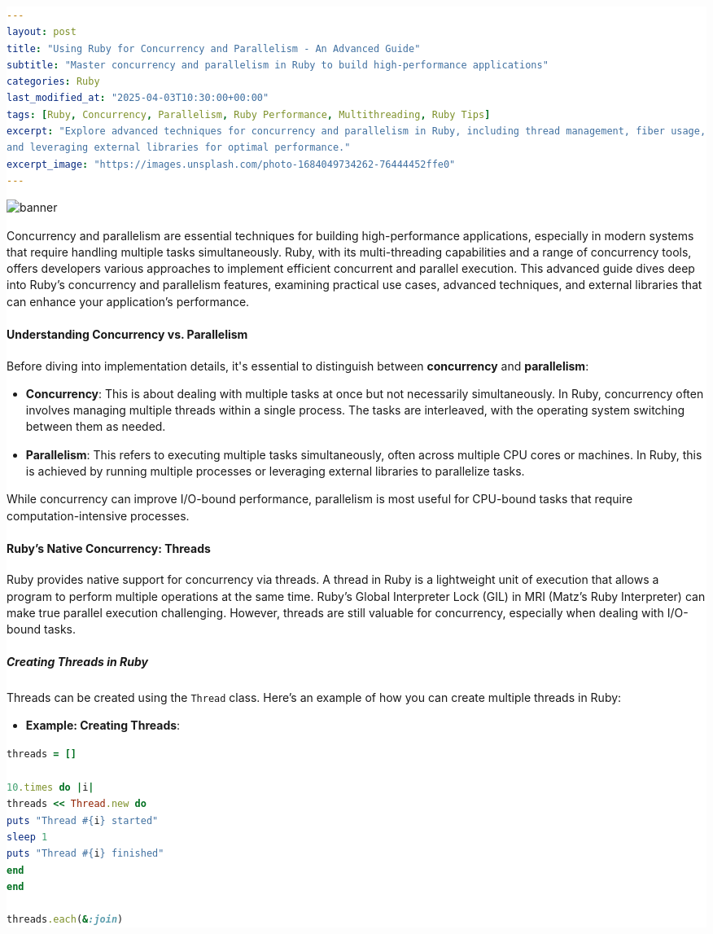```yaml
---
layout: post
title: "Using Ruby for Concurrency and Parallelism - An Advanced Guide"
subtitle: "Master concurrency and parallelism in Ruby to build high-performance applications"
categories: Ruby
last_modified_at: "2025-04-03T10:30:00+00:00"
tags: [Ruby, Concurrency, Parallelism, Ruby Performance, Multithreading, Ruby Tips]
excerpt: "Explore advanced techniques for concurrency and parallelism in Ruby, including thread management, fiber usage, and leveraging external libraries for optimal performance."
excerpt_image: "https://images.unsplash.com/photo-1684049734262-76444452ffe0"
---
```

![banner](https://images.unsplash.com/photo-1684049734262-76444452ffe0)

Concurrency and parallelism are essential techniques for building high-performance applications, especially in modern systems that require handling multiple tasks simultaneously. Ruby, with its multi-threading capabilities and a range of concurrency tools, offers developers various approaches to implement efficient concurrent and parallel execution. This advanced guide dives deep into Ruby’s concurrency and parallelism features, examining practical use cases, advanced techniques, and external libraries that can enhance your application’s performance.

#### Understanding Concurrency vs. Parallelism

Before diving into implementation details, it's essential to distinguish between **concurrency** and **parallelism**:

- **Concurrency**: This is about dealing with multiple tasks at once but not necessarily simultaneously. In Ruby, concurrency often involves managing multiple threads within a single process. The tasks are interleaved, with the operating system switching between them as needed.

- **Parallelism**: This refers to executing multiple tasks simultaneously, often across multiple CPU cores or machines. In Ruby, this is achieved by running multiple processes or leveraging external libraries to parallelize tasks.

While concurrency can improve I/O-bound performance, parallelism is most useful for CPU-bound tasks that require computation-intensive processes.

#### Ruby’s Native Concurrency: Threads

Ruby provides native support for concurrency via threads. A thread in Ruby is a lightweight unit of execution that allows a program to perform multiple operations at the same time. Ruby’s Global Interpreter Lock (GIL) in MRI (Matz’s Ruby Interpreter) can make true parallel execution challenging. However, threads are still valuable for concurrency, especially when dealing with I/O-bound tasks.

##### Creating Threads in Ruby

Threads can be created using the `Thread` class. Here’s an example of how you can create multiple threads in Ruby:

- **Example: Creating Threads**:

```ruby
threads = []

10.times do |i|
threads << Thread.new do
puts "Thread #{i} started"
sleep 1
puts "Thread #{i} finished"
end
end

threads.each(&:join)
```
